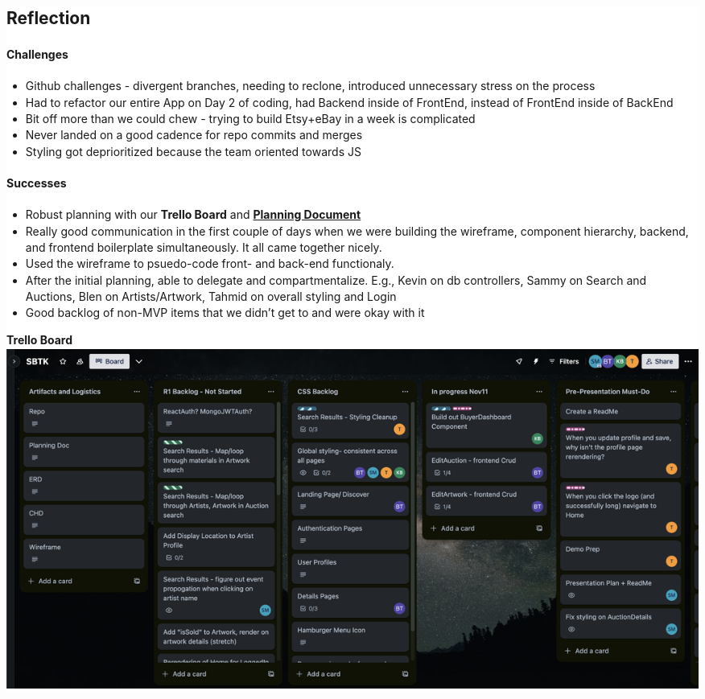 
## Reflection

#### Challenges
- Github challenges - divergent branches, needing to reclone, introduced unnecessary stress on the process
- Had to refactor our entire App on Day 2 of coding, had Backend inside of FrontEnd, instead of FrontEnd inside of BackEnd
- Bit off more than we could chew - trying to build Etsy+eBay in a week is complicated
- Never landed on a good cadence for repo commits and merges
- Styling got deprioritized because the team oriented towards JS

#### Successes
- Robust planning with our **Trello Board** and [**Planning Document**](https://docs.google.com/document/d/1JFqjB5XQ2yDp60qYtSKiLBQ3iIpv-IJiuFeFtsaT1Ug/edit?usp=sharing)
- Really good communication in the first couple of days when we were building the wireframe, component hierarchy, backend, and frontend boilerplate simultaneously. It all came together nicely.
- Used the wireframe to psuedo-code front- and back-end functionaly.
- After the initial planning, able to delegate and compartmentalize. E.g., Kevin on db controllers, Sammy on Search and Auctions, Blen on Artists/Artwork, Tahmid on overall styling and Login
- Good backlog of non-MVP items that we didn’t get to and were okay with it


**Trello Board**
![Alt text](./ReadMe%20Assets/trello.png)



